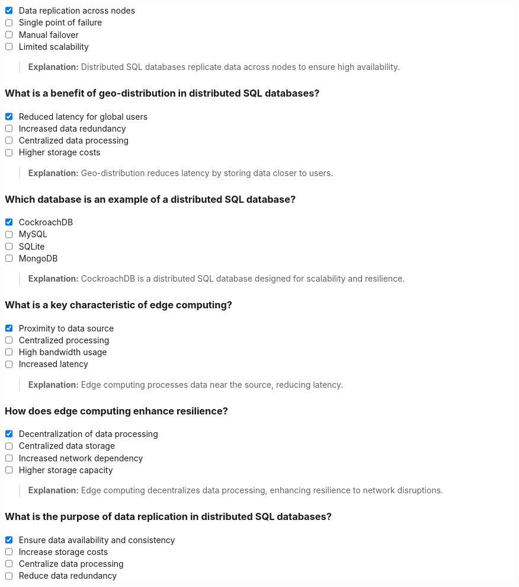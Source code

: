 - [x] Data replication across nodes
- [ ] Single point of failure
- [ ] Manual failover
- [ ] Limited scalability

> **Explanation:** Distributed SQL databases replicate data across nodes to ensure high availability.

### What is a benefit of geo-distribution in distributed SQL databases?

- [x] Reduced latency for global users
- [ ] Increased data redundancy
- [ ] Centralized data processing
- [ ] Higher storage costs

> **Explanation:** Geo-distribution reduces latency by storing data closer to users.

### Which database is an example of a distributed SQL database?

- [x] CockroachDB
- [ ] MySQL
- [ ] SQLite
- [ ] MongoDB

> **Explanation:** CockroachDB is a distributed SQL database designed for scalability and resilience.

### What is a key characteristic of edge computing?

- [x] Proximity to data source
- [ ] Centralized processing
- [ ] High bandwidth usage
- [ ] Increased latency

> **Explanation:** Edge computing processes data near the source, reducing latency.

### How does edge computing enhance resilience?

- [x] Decentralization of data processing
- [ ] Centralized data storage
- [ ] Increased network dependency
- [ ] Higher storage capacity

> **Explanation:** Edge computing decentralizes data processing, enhancing resilience to network disruptions.

### What is the purpose of data replication in distributed SQL databases?

- [x] Ensure data availability and consistency
- [ ] Increase storage costs
- [ ] Centralize data processing
- [ ] Reduce data redundancy
